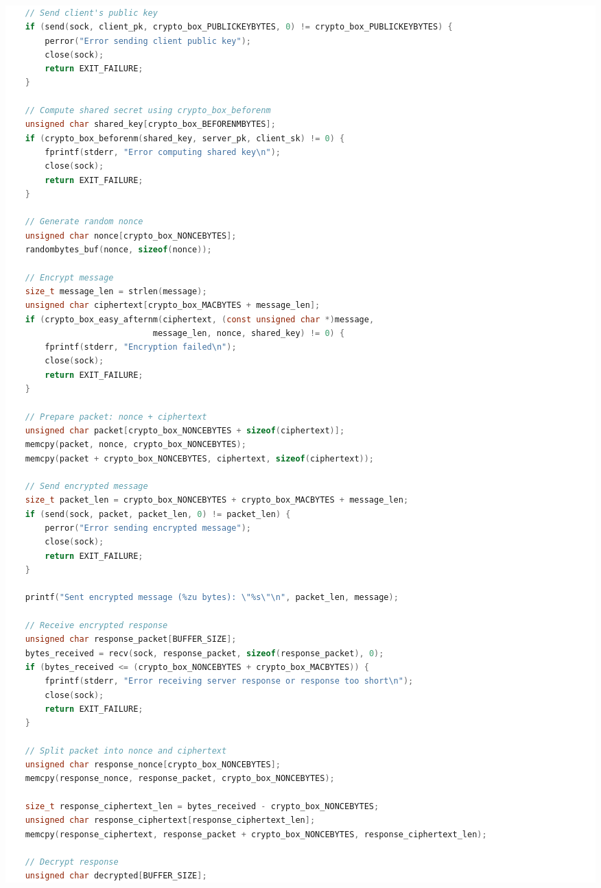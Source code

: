 ```c
    // Send client's public key
    if (send(sock, client_pk, crypto_box_PUBLICKEYBYTES, 0) != crypto_box_PUBLICKEYBYTES) {
        perror("Error sending client public key");
        close(sock);
        return EXIT_FAILURE;
    }
    
    // Compute shared secret using crypto_box_beforenm
    unsigned char shared_key[crypto_box_BEFORENMBYTES];
    if (crypto_box_beforenm(shared_key, server_pk, client_sk) != 0) {
        fprintf(stderr, "Error computing shared key\n");
        close(sock);
        return EXIT_FAILURE;
    }
    
    // Generate random nonce
    unsigned char nonce[crypto_box_NONCEBYTES];
    randombytes_buf(nonce, sizeof(nonce));
    
    // Encrypt message
    size_t message_len = strlen(message);
    unsigned char ciphertext[crypto_box_MACBYTES + message_len];
    if (crypto_box_easy_afternm(ciphertext, (const unsigned char *)message, 
                              message_len, nonce, shared_key) != 0) {
        fprintf(stderr, "Encryption failed\n");
        close(sock);
        return EXIT_FAILURE;
    }
    
    // Prepare packet: nonce + ciphertext
    unsigned char packet[crypto_box_NONCEBYTES + sizeof(ciphertext)];
    memcpy(packet, nonce, crypto_box_NONCEBYTES);
    memcpy(packet + crypto_box_NONCEBYTES, ciphertext, sizeof(ciphertext));
    
    // Send encrypted message
    size_t packet_len = crypto_box_NONCEBYTES + crypto_box_MACBYTES + message_len;
    if (send(sock, packet, packet_len, 0) != packet_len) {
        perror("Error sending encrypted message");
        close(sock);
        return EXIT_FAILURE;
    }
    
    printf("Sent encrypted message (%zu bytes): \"%s\"\n", packet_len, message);
    
    // Receive encrypted response
    unsigned char response_packet[BUFFER_SIZE];
    bytes_received = recv(sock, response_packet, sizeof(response_packet), 0);
    if (bytes_received <= (crypto_box_NONCEBYTES + crypto_box_MACBYTES)) {
        fprintf(stderr, "Error receiving server response or response too short\n");
        close(sock);
        return EXIT_FAILURE;
    }
    
    // Split packet into nonce and ciphertext
    unsigned char response_nonce[crypto_box_NONCEBYTES];
    memcpy(response_nonce, response_packet, crypto_box_NONCEBYTES);
    
    size_t response_ciphertext_len = bytes_received - crypto_box_NONCEBYTES;
    unsigned char response_ciphertext[response_ciphertext_len];
    memcpy(response_ciphertext, response_packet + crypto_box_NONCEBYTES, response_ciphertext_len);
    
    // Decrypt response
    unsigned char decrypted[BUFFER_SIZE];
```